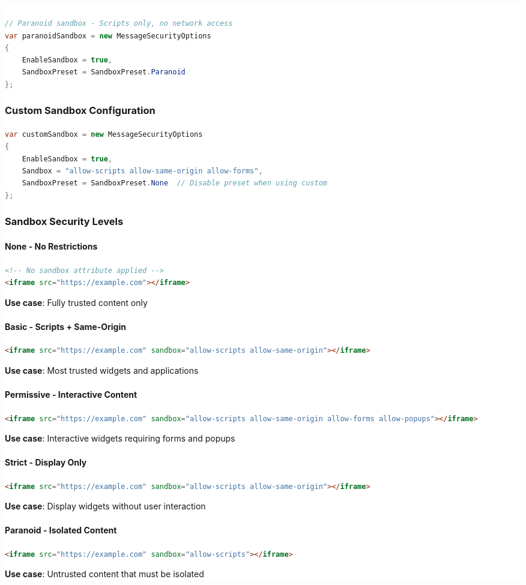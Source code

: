 ```csharp

// Paranoid sandbox - Scripts only, no network access
var paranoidSandbox = new MessageSecurityOptions
{
    EnableSandbox = true,
    SandboxPreset = SandboxPreset.Paranoid
};
```

### Custom Sandbox Configuration

```csharp
var customSandbox = new MessageSecurityOptions
{
    EnableSandbox = true,
    Sandbox = "allow-scripts allow-same-origin allow-forms",
    SandboxPreset = SandboxPreset.None  // Disable preset when using custom
};
```

### Sandbox Security Levels

#### None - No Restrictions

```html
<!-- No sandbox attribute applied -->
<iframe src="https://example.com"></iframe>
```
**Use case**: Fully trusted content only

#### Basic - Scripts + Same-Origin

```html
<iframe src="https://example.com" sandbox="allow-scripts allow-same-origin"></iframe>
```
**Use case**: Most trusted widgets and applications

#### Permissive - Interactive Content

```html
<iframe src="https://example.com" sandbox="allow-scripts allow-same-origin allow-forms allow-popups"></iframe>
```
**Use case**: Interactive widgets requiring forms and popups

#### Strict - Display Only

```html
<iframe src="https://example.com" sandbox="allow-scripts allow-same-origin"></iframe>
```
**Use case**: Display widgets without user interaction

#### Paranoid - Isolated Content

```html
<iframe src="https://example.com" sandbox="allow-scripts"></iframe>
```
**Use case**: Untrusted content that must be isolated
